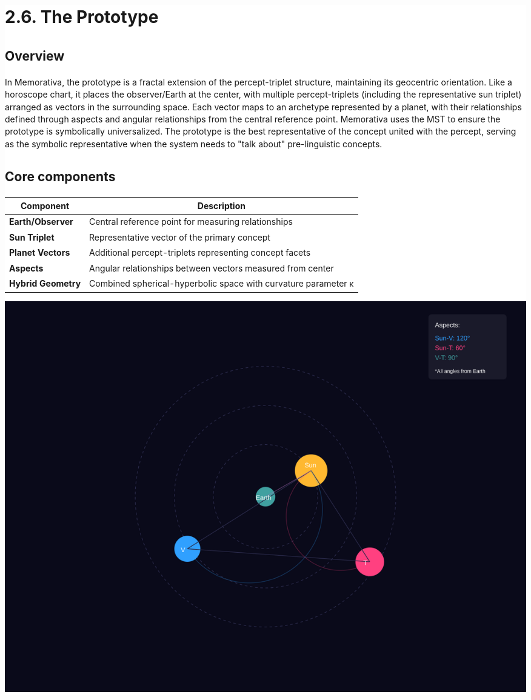 # 2.6. The Prototype

## Overview
In Memorativa, the prototype is a fractal extension of the percept-triplet structure, maintaining its geocentric orientation. Like a horoscope chart, it places the observer/Earth at the center, with multiple percept-triplets (including the representative sun triplet) arranged as vectors in the surrounding space. Each vector maps to an archetype represented by a planet, with their relationships defined through aspects and angular relationships from the central reference point. Memorativa uses the MST to ensure the prototype is symbolically universalized. The prototype is the best representative of the concept united with the percept, serving as the symbolic representative when the system needs to "talk about" pre-linguistic concepts.

## Core components

| **Component**         | **Description**                                                                 |
|------------------------|---------------------------------------------------------------------------------|
| **Earth/Observer**     | Central reference point for measuring relationships                            |
| **Sun Triplet**       | Representative vector of the primary concept                                    |
| **Planet Vectors**     | Additional percept-triplets representing concept facets                        |
| **Aspects**           | Angular relationships between vectors measured from center                      |
| **Hybrid Geometry**    | Combined spherical-hyperbolic space with curvature parameter κ                |

![Prototype Visualization](assets/prototype-visualization.svg)
